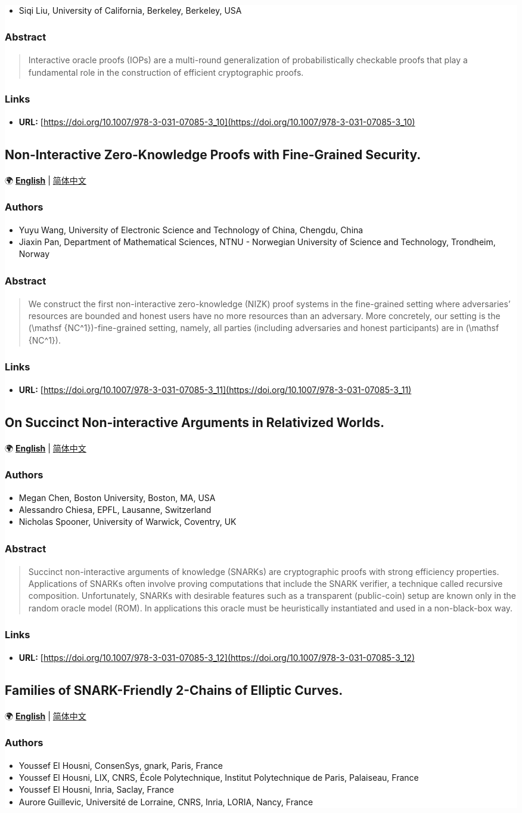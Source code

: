 * Siqi Liu, University of California, Berkeley, Berkeley, USA
### Abstract
> Interactive oracle proofs (IOPs) are a multi-round generalization of probabilistically checkable proofs that play a fundamental role in the construction of efficient cryptographic proofs.

### Links
- **URL:** [https://doi.org/10.1007/978-3-031-07085-3_10](https://doi.org/10.1007/978-3-031-07085-3_10)
## Non-Interactive Zero-Knowledge Proofs with Fine-Grained Security.
🌍 **[English](../../../docs/en/Eurocrypt/Eurocrypt%2022-2.md#non-interactive-zero-knowledge-proofs-with-fine-grained-security)** | [简体中文](../../../docs/zh-CN/Eurocrypt/Eurocrypt%2022-2.md#non-interactive-zero-knowledge-proofs-with-fine-grained-security)
### Authors
* Yuyu Wang, University of Electronic Science and Technology of China, Chengdu, China
* Jiaxin Pan, Department of Mathematical Sciences, NTNU - Norwegian University of Science and Technology, Trondheim, Norway
### Abstract
> We construct the first non-interactive zero-knowledge (NIZK) proof systems in the fine-grained setting where adversaries’ resources are bounded and honest users have no more resources than an adversary. More concretely, our setting is the \(\mathsf {NC^1}\)-fine-grained setting, namely, all parties (including adversaries and honest participants) are in \(\mathsf {NC^1}\).

### Links
- **URL:** [https://doi.org/10.1007/978-3-031-07085-3_11](https://doi.org/10.1007/978-3-031-07085-3_11)
## On Succinct Non-interactive Arguments in Relativized Worlds.
🌍 **[English](../../../docs/en/Eurocrypt/Eurocrypt%2022-2.md#on-succinct-non-interactive-arguments-in-relativized-worlds)** | [简体中文](../../../docs/zh-CN/Eurocrypt/Eurocrypt%2022-2.md#on-succinct-non-interactive-arguments-in-relativized-worlds)
### Authors
* Megan Chen, Boston University, Boston, MA, USA
* Alessandro Chiesa, EPFL, Lausanne, Switzerland
* Nicholas Spooner, University of Warwick, Coventry, UK
### Abstract
> Succinct non-interactive arguments of knowledge (SNARKs) are cryptographic proofs with strong efficiency properties. Applications of SNARKs often involve proving computations that include the SNARK verifier, a technique called recursive composition. Unfortunately, SNARKs with desirable features such as a transparent (public-coin) setup are known only in the random oracle model (ROM). In applications this oracle must be heuristically instantiated and used in a non-black-box way.

### Links
- **URL:** [https://doi.org/10.1007/978-3-031-07085-3_12](https://doi.org/10.1007/978-3-031-07085-3_12)
## Families of SNARK-Friendly 2-Chains of Elliptic Curves.
🌍 **[English](../../../docs/en/Eurocrypt/Eurocrypt%2022-2.md#families-of-snark-friendly-2-chains-of-elliptic-curves)** | [简体中文](../../../docs/zh-CN/Eurocrypt/Eurocrypt%2022-2.md#families-of-snark-friendly-2-chains-of-elliptic-curves)
### Authors
* Youssef El Housni, ConsenSys, gnark, Paris, France
* Youssef El Housni, LIX, CNRS, École Polytechnique, Institut Polytechnique de Paris, Palaiseau, France
* Youssef El Housni, Inria, Saclay, France
* Aurore Guillevic, Université de Lorraine, CNRS, Inria, LORIA, Nancy, France